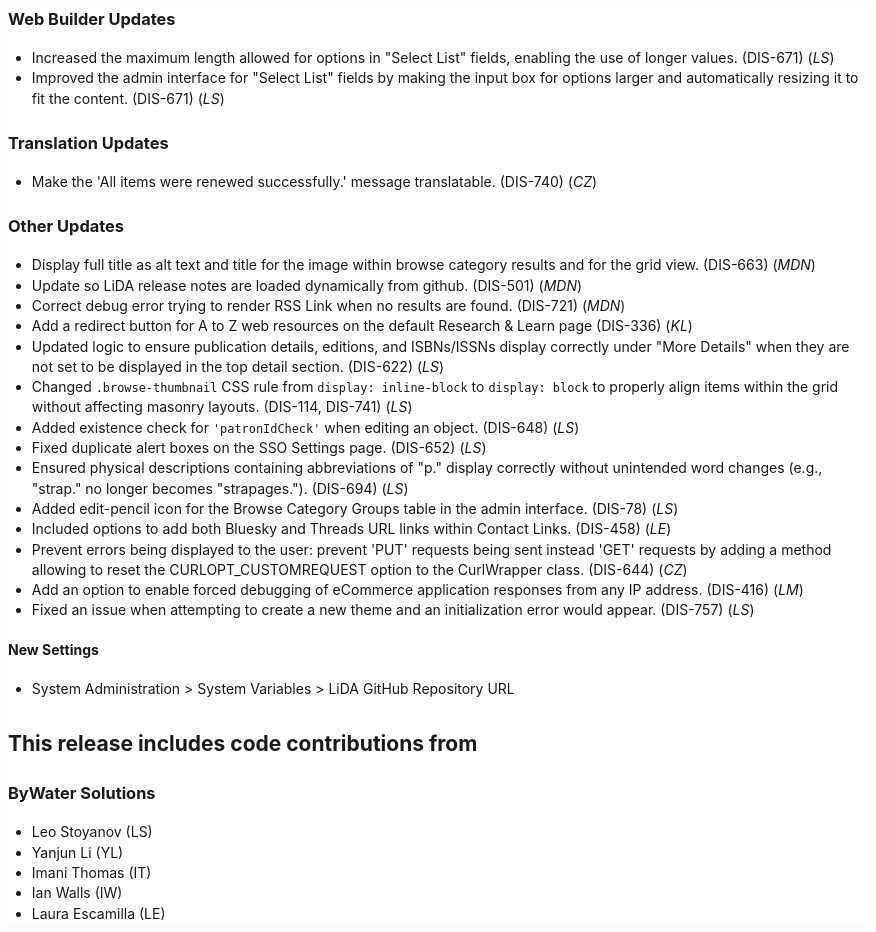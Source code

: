 ### Web Builder Updates
- Increased the maximum length allowed for options in "Select List" fields, enabling the use of longer values. (DIS-671) (*LS*)
- Improved the admin interface for "Select List" fields by making the input box for options larger and automatically resizing it to fit the content. (DIS-671) (*LS*)

### Translation Updates
- Make the 'All items were renewed successfully.' message translatable. (DIS-740) (*CZ*)

### Other Updates
- Display full title as alt text and title for the image within browse category results and for the grid view. (DIS-663) (*MDN*)
- Update so LiDA release notes are loaded dynamically from github. (DIS-501) (*MDN*)
- Correct debug error trying to render RSS Link when no results are found. (DIS-721) (*MDN*)
- Add a redirect button for A to Z web resources on the default Research & Learn page (DIS-336) (*KL*)
- Updated logic to ensure publication details, editions, and ISBNs/ISSNs display correctly under "More Details" when they are not set to be displayed in the top detail section. (DIS-622) (*LS*)
- Changed `.browse-thumbnail` CSS rule from `display: inline-block` to `display: block` to properly align items within the grid without affecting masonry layouts. (DIS-114, DIS-741) (*LS*)
- Added existence check for `'patronIdCheck'` when editing an object. (DIS-648) (*LS*)
- Fixed duplicate alert boxes on the SSO Settings page. (DIS-652) (*LS*)
- Ensured physical descriptions containing abbreviations of "p." display correctly without unintended word changes (e.g., "strap." no longer becomes "strapages."). (DIS-694) (*LS*)
- Added edit-pencil icon for the Browse Category Groups table in the admin interface. (DIS-78) (*LS*)
- Included options to add both Bluesky and Threads URL links within Contact Links. (DIS-458) (*LE*)
- Prevent errors being displayed to the user: prevent 'PUT' requests being sent instead 'GET' requests by adding a method allowing to reset the CURLOPT_CUSTOMREQUEST option to the CurlWrapper class. (DIS-644) (*CZ*)
- Add an option to enable forced debugging of eCommerce application responses from any IP address. (DIS-416) (*LM*)
- Fixed an issue when attempting to create a new theme and an initialization error would appear. (DIS-757) (*LS*)

<div markdown="1" class="settings">

#### New Settings
- System Administration > System Variables > LiDA GitHub Repository URL

</div>

## This release includes code contributions from
### ByWater Solutions
- Leo Stoyanov (LS)
- Yanjun Li (YL)
- Imani Thomas (IT)
- Ian Walls (IW)
- Laura Escamilla (LE)
